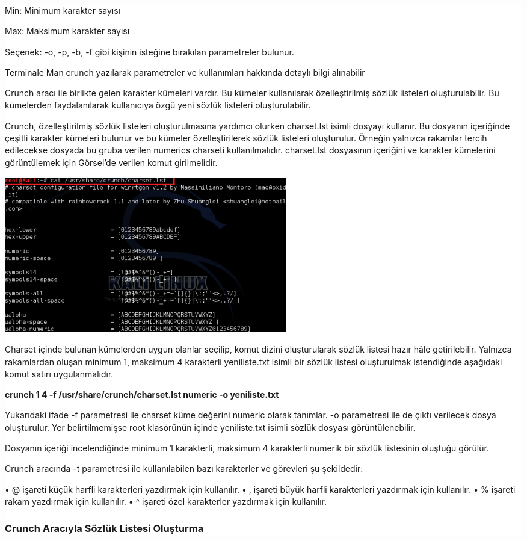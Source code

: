Min: Minimum karakter sayısı
 
Max: Maksimum karakter sayısı
 
Seçenek: -o, -p, -b, -f gibi kişinin isteğine bırakılan parametreler bulunur.
 
Terminale Man crunch yazılarak parametreler ve kullanımları hakkında detaylı bilgi alınabilir 
 
Crunch aracı ile birlikte gelen karakter kümeleri vardır. Bu kümeler kullanılarak özelleştirilmiş
sözlük listeleri oluşturulabilir. Bu kümelerden faydalanılarak kullanıcıya özgü yeni sözlük listeleri
oluşturulabilir. 
 
 Crunch, özelleştirilmiş sözlük listeleri oluşturulmasına yardımcı olurken charset.lst isimli
dosyayı kullanır. Bu dosyanın içeriğinde çeşitli karakter kümeleri bulunur ve bu kümeler
özelleştirilerek sözlük listeleri oluşturulur. Örneğin yalnızca rakamlar tercih edilecekse dosyada
bu gruba verilen numerics charseti kullanılmalıdır. charset.lst dosyasının içeriğini ve karakter
kümelerini görüntülemek için Görsel’de verilen komut girilmelidir.
 
<img src="https://github.com/FazzPy/Cyber-Security/blob/main/img/crunch.PNG">
 
Charset içinde bulunan kümelerden uygun olanlar seçilip, komut dizini oluşturularak sözlük
listesi hazır hâle getirilebilir.
Yalnızca rakamlardan oluşan minimum 1, maksimum 4 karakterli yeniliste.txt isimli bir sözlük
listesi oluşturulmak istendiğinde aşağıdaki komut satırı uygulanmalıdır.
 
**crunch 1 4 -f /usr/share/crunch/charset.lst numeric -o yeniliste.txt**
 
Yukarıdaki ifade -f parametresi ile charset küme değerini numeric olarak tanımlar. -o
parametresi ile de çıktı verilecek dosya oluşturulur. Yer belirtilmemişse root klasörünün içinde
yeniliste.txt isimli sözlük dosyası görüntülenebilir.
 
Dosyanın içeriği incelendiğinde minimum 1 karakterli, maksimum 4 karakterli numerik bir
sözlük listesinin oluştuğu görülür.
 
Crunch aracında -t parametresi ile kullanılabilen bazı karakterler ve görevleri şu şekildedir:
 
• @ işareti küçük harfli karakterleri yazdırmak için kullanılır.
• , işareti büyük harfli karakterleri yazdırmak için kullanılır.
• % işareti rakam yazdırmak için kullanılır.
• ^ işareti özel karakterler yazdırmak için kullanılır.
 
<h3>Crunch Aracıyla Sözlük Listesi Oluşturma</h3>
 